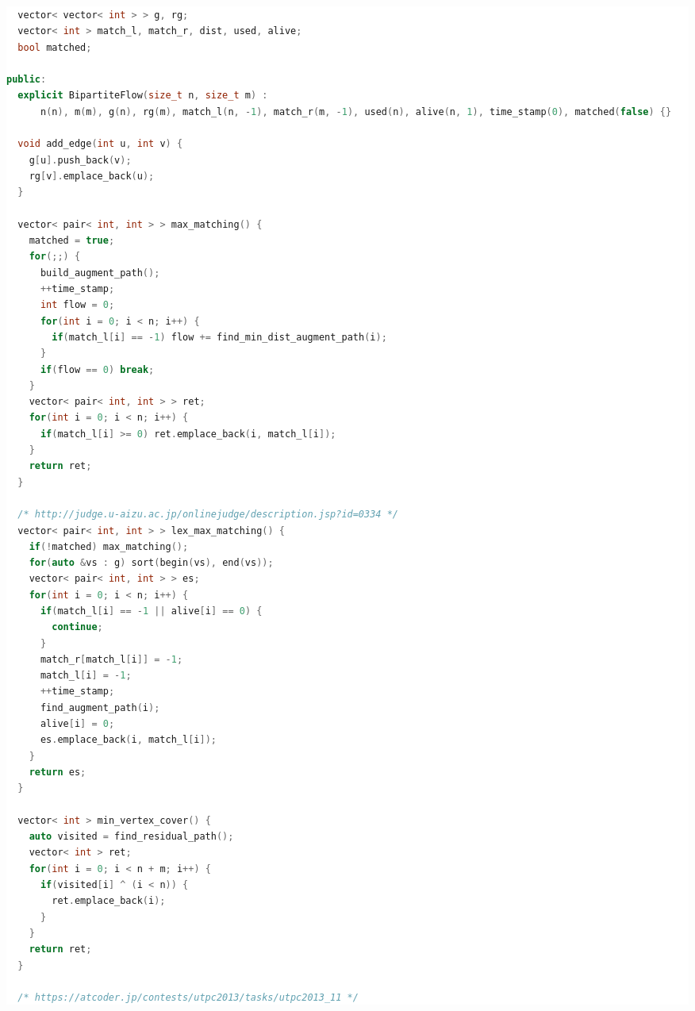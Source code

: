 ```cpp
  vector< vector< int > > g, rg;
  vector< int > match_l, match_r, dist, used, alive;
  bool matched;

public:
  explicit BipartiteFlow(size_t n, size_t m) :
      n(n), m(m), g(n), rg(m), match_l(n, -1), match_r(m, -1), used(n), alive(n, 1), time_stamp(0), matched(false) {}

  void add_edge(int u, int v) {
    g[u].push_back(v);
    rg[v].emplace_back(u);
  }

  vector< pair< int, int > > max_matching() {
    matched = true;
    for(;;) {
      build_augment_path();
      ++time_stamp;
      int flow = 0;
      for(int i = 0; i < n; i++) {
        if(match_l[i] == -1) flow += find_min_dist_augment_path(i);
      }
      if(flow == 0) break;
    }
    vector< pair< int, int > > ret;
    for(int i = 0; i < n; i++) {
      if(match_l[i] >= 0) ret.emplace_back(i, match_l[i]);
    }
    return ret;
  }

  /* http://judge.u-aizu.ac.jp/onlinejudge/description.jsp?id=0334 */
  vector< pair< int, int > > lex_max_matching() {
    if(!matched) max_matching();
    for(auto &vs : g) sort(begin(vs), end(vs));
    vector< pair< int, int > > es;
    for(int i = 0; i < n; i++) {
      if(match_l[i] == -1 || alive[i] == 0) {
        continue;
      }
      match_r[match_l[i]] = -1;
      match_l[i] = -1;
      ++time_stamp;
      find_augment_path(i);
      alive[i] = 0;
      es.emplace_back(i, match_l[i]);
    }
    return es;
  }

  vector< int > min_vertex_cover() {
    auto visited = find_residual_path();
    vector< int > ret;
    for(int i = 0; i < n + m; i++) {
      if(visited[i] ^ (i < n)) {
        ret.emplace_back(i);
      }
    }
    return ret;
  }

  /* https://atcoder.jp/contests/utpc2013/tasks/utpc2013_11 */
```